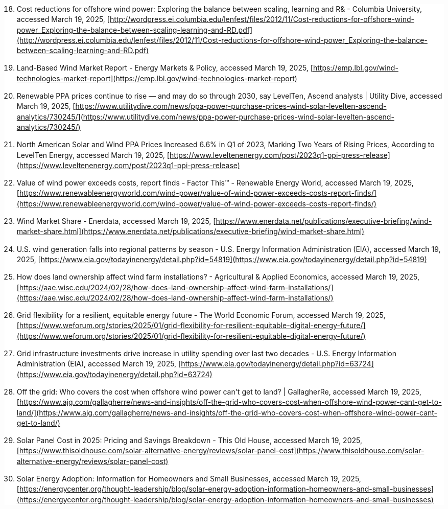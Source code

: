 18. Cost reductions for offshore wind power: Exploring the balance between scaling, learning and R& - Columbia University, accessed March 19, 2025, [http://wordpress.ei.columbia.edu/lenfest/files/2012/11/Cost-reductions-for-offshore-wind-power_Exploring-the-balance-between-scaling-learning-and-RD.pdf](http://wordpress.ei.columbia.edu/lenfest/files/2012/11/Cost-reductions-for-offshore-wind-power_Exploring-the-balance-between-scaling-learning-and-RD.pdf)
    
19. Land-Based Wind Market Report - Energy Markets & Policy, accessed March 19, 2025, [https://emp.lbl.gov/wind-technologies-market-report](https://emp.lbl.gov/wind-technologies-market-report)
    
20. Renewable PPA prices continue to rise — and may do so through 2030, say LevelTen, Ascend analysts | Utility Dive, accessed March 19, 2025, [https://www.utilitydive.com/news/ppa-power-purchase-prices-wind-solar-levelten-ascend-analytics/730245/](https://www.utilitydive.com/news/ppa-power-purchase-prices-wind-solar-levelten-ascend-analytics/730245/)
    
21. North American Solar and Wind PPA Prices Increased 6.6% in Q1 of 2023, Marking Two Years of Rising Prices, According to LevelTen Energy, accessed March 19, 2025, [https://www.leveltenenergy.com/post/2023q1-ppi-press-release](https://www.leveltenenergy.com/post/2023q1-ppi-press-release)
    
22. Value of wind power exceeds costs, report finds - Factor This™ - Renewable Energy World, accessed March 19, 2025, [https://www.renewableenergyworld.com/wind-power/value-of-wind-power-exceeds-costs-report-finds/](https://www.renewableenergyworld.com/wind-power/value-of-wind-power-exceeds-costs-report-finds/)
    
23. Wind Market Share - Enerdata, accessed March 19, 2025, [https://www.enerdata.net/publications/executive-briefing/wind-market-share.html](https://www.enerdata.net/publications/executive-briefing/wind-market-share.html)
    
24. U.S. wind generation falls into regional patterns by season - U.S. Energy Information Administration (EIA), accessed March 19, 2025, [https://www.eia.gov/todayinenergy/detail.php?id=54819](https://www.eia.gov/todayinenergy/detail.php?id=54819)
    
25. How does land ownership affect wind farm installations? - Agricultural & Applied Economics, accessed March 19, 2025, [https://aae.wisc.edu/2024/02/28/how-does-land-ownership-affect-wind-farm-installations/](https://aae.wisc.edu/2024/02/28/how-does-land-ownership-affect-wind-farm-installations/)
    
26. Grid flexibility for a resilient, equitable energy future - The World Economic Forum, accessed March 19, 2025, [https://www.weforum.org/stories/2025/01/grid-flexibility-for-resilient-equitable-digital-energy-future/](https://www.weforum.org/stories/2025/01/grid-flexibility-for-resilient-equitable-digital-energy-future/)
    
27. Grid infrastructure investments drive increase in utility spending over last two decades - U.S. Energy Information Administration (EIA), accessed March 19, 2025, [https://www.eia.gov/todayinenergy/detail.php?id=63724](https://www.eia.gov/todayinenergy/detail.php?id=63724)
    
28. Off the grid: Who covers the cost when offshore wind power can't get to land? | GallagherRe, accessed March 19, 2025, [https://www.ajg.com/gallagherre/news-and-insights/off-the-grid-who-covers-cost-when-offshore-wind-power-cant-get-to-land/](https://www.ajg.com/gallagherre/news-and-insights/off-the-grid-who-covers-cost-when-offshore-wind-power-cant-get-to-land/)
    
29. Solar Panel Cost in 2025: Pricing and Savings Breakdown - This Old House, accessed March 19, 2025, [https://www.thisoldhouse.com/solar-alternative-energy/reviews/solar-panel-cost](https://www.thisoldhouse.com/solar-alternative-energy/reviews/solar-panel-cost)
    
30. Solar Energy Adoption: Information for Homeowners and Small Businesses, accessed March 19, 2025, [https://energycenter.org/thought-leadership/blog/solar-energy-adoption-information-homeowners-and-small-businesses](https://energycenter.org/thought-leadership/blog/solar-energy-adoption-information-homeowners-and-small-businesses)
    
